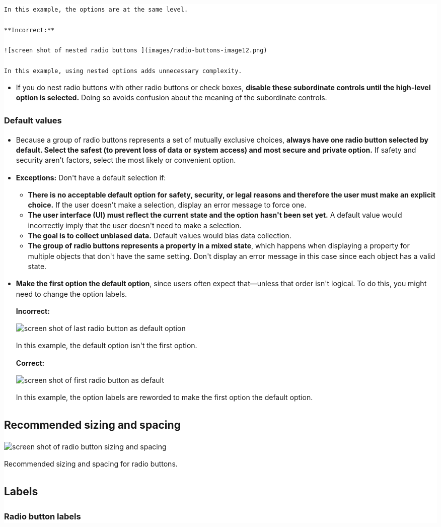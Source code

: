     In this example, the options are at the same level.

    **Incorrect:**

    ![screen shot of nested radio buttons ](images/radio-buttons-image12.png)

    In this example, using nested options adds unnecessary complexity.

-   If you do nest radio buttons with other radio buttons or check boxes, **disable these subordinate controls until the high-level option is selected.** Doing so avoids confusion about the meaning of the subordinate controls.

### Default values

-   Because a group of radio buttons represents a set of mutually exclusive choices, **always have one radio button selected by default. Select the safest (to prevent loss of data or system access) and most secure and private option.** If safety and security aren't factors, select the most likely or convenient option.
-   **Exceptions:** Don't have a default selection if:
    -   **There is no acceptable default option for safety, security, or legal reasons and therefore the user must make an explicit choice.** If the user doesn't make a selection, display an error message to force one.
    -   **The user interface (UI) must reflect the current state and the option hasn't been set yet.** A default value would incorrectly imply that the user doesn't need to make a selection.
    -   **The goal is to collect unbiased data.** Default values would bias data collection.
    -   **The group of radio buttons represents a property in a mixed state**, which happens when displaying a property for multiple objects that don't have the same setting. Don't display an error message in this case since each object has a valid state.
-   **Make the first option the default option**, since users often expect that—unless that order isn't logical. To do this, you might need to change the option labels.

    **Incorrect:**

    ![screen shot of last radio button as default option ](images/radio-buttons-image13.png)

    In this example, the default option isn't the first option.

    **Correct:**

    ![screen shot of first radio button as default ](images/radio-buttons-image14.png)

    In this example, the option labels are reworded to make the first option the default option.

## Recommended sizing and spacing

![screen shot of radio button sizing and spacing ](images/radio-buttons-image15.png)

Recommended sizing and spacing for radio buttons.

## Labels

### Radio button labels
